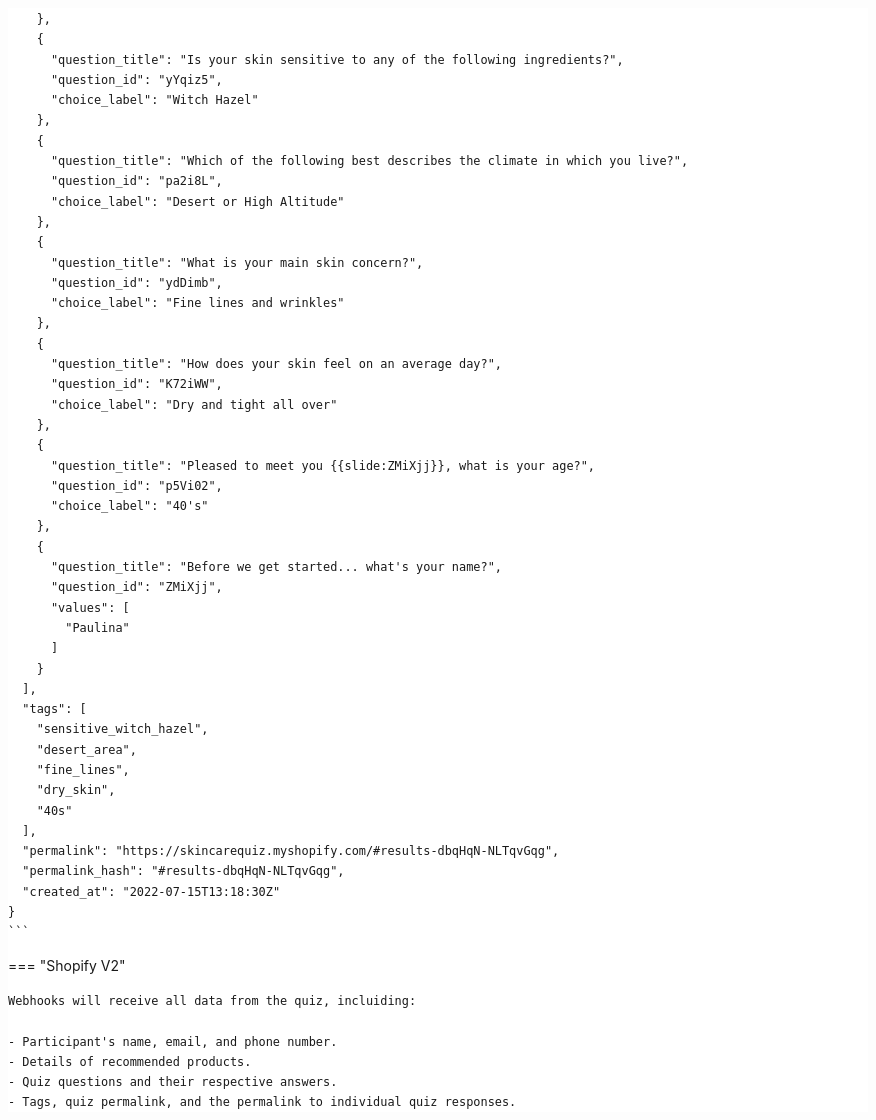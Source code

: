         },
        {
          "question_title": "Is your skin sensitive to any of the following ingredients?",
          "question_id": "yYqiz5",
          "choice_label": "Witch Hazel"
        },
        {
          "question_title": "Which of the following best describes the climate in which you live?",
          "question_id": "pa2i8L",
          "choice_label": "Desert or High Altitude"
        },
        {
          "question_title": "What is your main skin concern?",
          "question_id": "ydDimb",
          "choice_label": "Fine lines and wrinkles"
        },
        {
          "question_title": "How does your skin feel on an average day?",
          "question_id": "K72iWW",
          "choice_label": "Dry and tight all over"
        },
        {
          "question_title": "Pleased to meet you {{slide:ZMiXjj}}, what is your age?",
          "question_id": "p5Vi02",
          "choice_label": "40's"
        },
        {
          "question_title": "Before we get started... what's your name?",
          "question_id": "ZMiXjj",
          "values": [
            "Paulina"
          ]
        }
      ],
      "tags": [
        "sensitive_witch_hazel",
        "desert_area",
        "fine_lines",
        "dry_skin",
        "40s"
      ],
      "permalink": "https://skincarequiz.myshopify.com/#results-dbqHqN-NLTqvGqg",
      "permalink_hash": "#results-dbqHqN-NLTqvGqg",
      "created_at": "2022-07-15T13:18:30Z"
    }
    ```

=== "Shopify V2"

    Webhooks will receive all data from the quiz, incluiding:

    - Participant's name, email, and phone number.
    - Details of recommended products.
    - Quiz questions and their respective answers.
    - Tags, quiz permalink, and the permalink to individual quiz responses.
